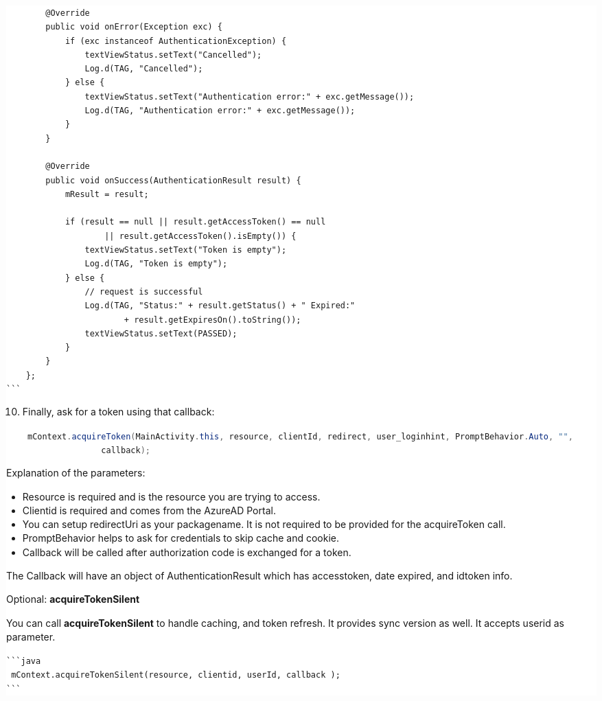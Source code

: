             @Override
            public void onError(Exception exc) {
                if (exc instanceof AuthenticationException) {
                    textViewStatus.setText("Cancelled");
                    Log.d(TAG, "Cancelled");
                } else {
                    textViewStatus.setText("Authentication error:" + exc.getMessage());
                    Log.d(TAG, "Authentication error:" + exc.getMessage());
                }
            }

            @Override
            public void onSuccess(AuthenticationResult result) {
                mResult = result;

                if (result == null || result.getAccessToken() == null
                        || result.getAccessToken().isEmpty()) {
                    textViewStatus.setText("Token is empty");
                    Log.d(TAG, "Token is empty");
                } else {
                    // request is successful
                    Log.d(TAG, "Status:" + result.getStatus() + " Expired:"
                            + result.getExpiresOn().toString());
                    textViewStatus.setText(PASSED);
                }
            }
        };
    ```
10. Finally, ask for a token using that callback:

    ```Java
     mContext.acquireToken(MainActivity.this, resource, clientId, redirect, user_loginhint, PromptBehavior.Auto, "",
                    callback);
    ```

Explanation of the parameters:

  * Resource is required and is the resource you are trying to access.
  * Clientid is required and comes from the AzureAD Portal.
  * You can setup redirectUri as your packagename. It is not required to be provided for the acquireToken call.
  * PromptBehavior helps to ask for credentials to skip cache and cookie.
  * Callback will be called after authorization code is exchanged for a token.

  The Callback will have an object of AuthenticationResult which has accesstoken, date expired, and idtoken info.

Optional:  **acquireTokenSilent**

You can call **acquireTokenSilent** to handle caching, and token refresh. It provides sync version as well. It accepts userid as parameter.

    ```java
     mContext.acquireTokenSilent(resource, clientid, userId, callback );
    ```
